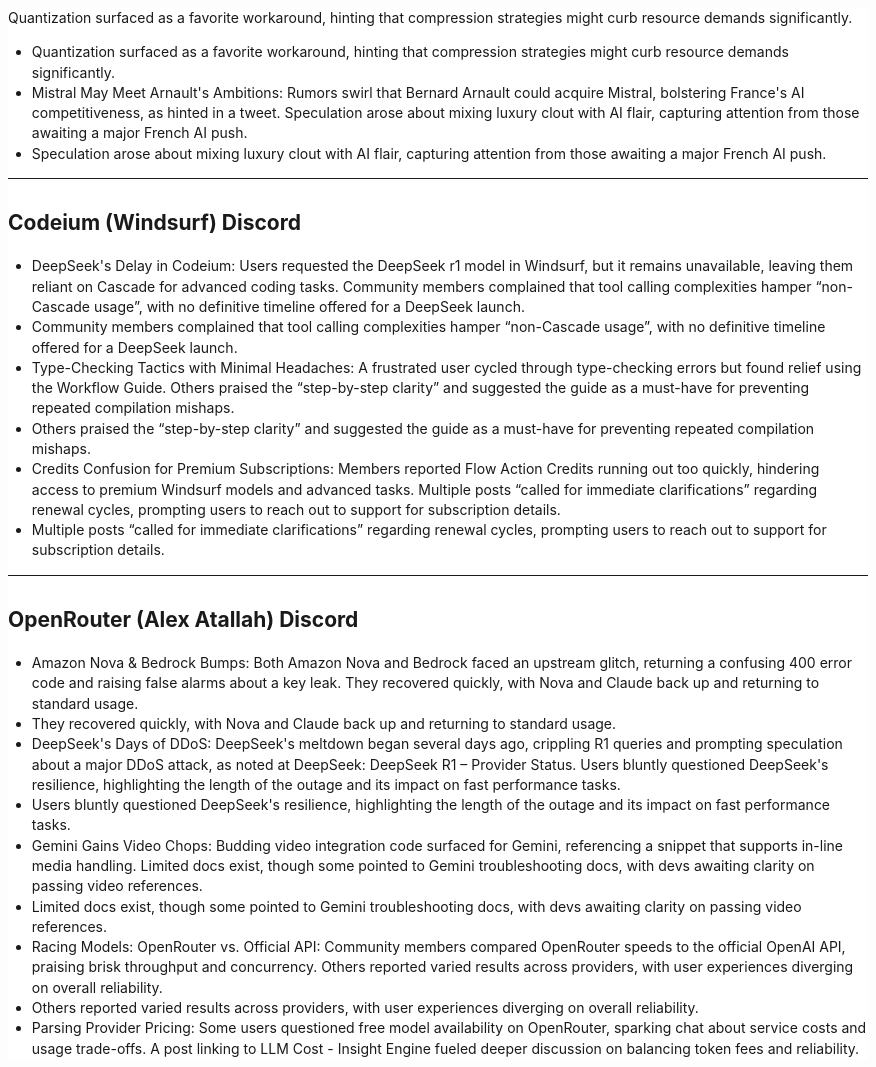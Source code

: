 Quantization surfaced as a favorite workaround, hinting that compression strategies might curb resource demands significantly.
* Quantization surfaced as a favorite workaround, hinting that compression strategies might curb resource demands significantly.
* Mistral May Meet Arnault's Ambitions: Rumors swirl that Bernard Arnault could acquire Mistral, bolstering France's AI competitiveness, as hinted in a tweet.
Speculation arose about mixing luxury clout with AI flair, capturing attention from those awaiting a major French AI push.
* Speculation arose about mixing luxury clout with AI flair, capturing attention from those awaiting a major French AI push.

---

## Codeium (Windsurf) Discord

* DeepSeek's Delay in Codeium: Users requested the DeepSeek r1 model in Windsurf, but it remains unavailable, leaving them reliant on Cascade for advanced coding tasks.
Community members complained that tool calling complexities hamper “non-Cascade usage”, with no definitive timeline offered for a DeepSeek launch.
* Community members complained that tool calling complexities hamper “non-Cascade usage”, with no definitive timeline offered for a DeepSeek launch.
* Type-Checking Tactics with Minimal Headaches: A frustrated user cycled through type-checking errors but found relief using the Workflow Guide.
Others praised the “step-by-step clarity” and suggested the guide as a must-have for preventing repeated compilation mishaps.
* Others praised the “step-by-step clarity” and suggested the guide as a must-have for preventing repeated compilation mishaps.
* Credits Confusion for Premium Subscriptions: Members reported Flow Action Credits running out too quickly, hindering access to premium Windsurf models and advanced tasks.
Multiple posts “called for immediate clarifications” regarding renewal cycles, prompting users to reach out to support for subscription details.
* Multiple posts “called for immediate clarifications” regarding renewal cycles, prompting users to reach out to support for subscription details.

---

## OpenRouter (Alex Atallah) Discord

* Amazon Nova & Bedrock Bumps: Both Amazon Nova and Bedrock faced an upstream glitch, returning a confusing 400 error code and raising false alarms about a key leak.
They recovered quickly, with Nova and Claude back up and returning to standard usage.
* They recovered quickly, with Nova and Claude back up and returning to standard usage.
* DeepSeek's Days of DDoS: DeepSeek's meltdown began several days ago, crippling R1 queries and prompting speculation about a major DDoS attack, as noted at DeepSeek: DeepSeek R1 – Provider Status.
Users bluntly questioned DeepSeek's resilience, highlighting the length of the outage and its impact on fast performance tasks.
* Users bluntly questioned DeepSeek's resilience, highlighting the length of the outage and its impact on fast performance tasks.
* Gemini Gains Video Chops: Budding video integration code surfaced for Gemini, referencing a snippet that supports in-line media handling.
Limited docs exist, though some pointed to Gemini troubleshooting docs, with devs awaiting clarity on passing video references.
* Limited docs exist, though some pointed to Gemini troubleshooting docs, with devs awaiting clarity on passing video references.
* Racing Models: OpenRouter vs. Official API: Community members compared OpenRouter speeds to the official OpenAI API, praising brisk throughput and concurrency.
Others reported varied results across providers, with user experiences diverging on overall reliability.
* Others reported varied results across providers, with user experiences diverging on overall reliability.
* Parsing Provider Pricing: Some users questioned free model availability on OpenRouter, sparking chat about service costs and usage trade-offs.
A post linking to LLM Cost - Insight Engine fueled deeper discussion on balancing token fees and reliability.